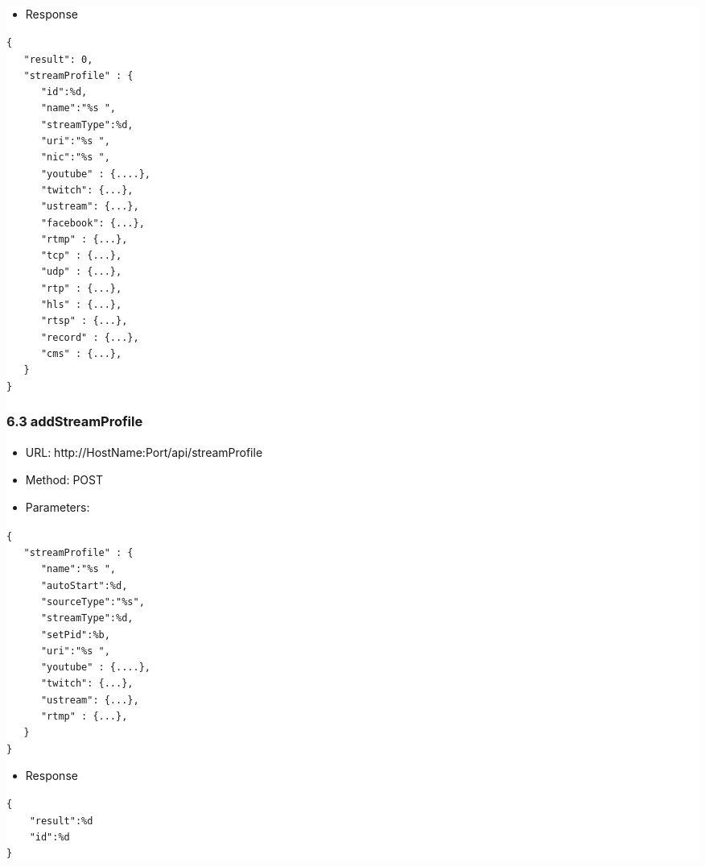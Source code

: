 * Response

```
{
   "result": 0,
   "streamProfile" : {
      "id":%d,
      "name":"%s ",
      "streamType":%d,
      "uri":"%s ",
      "nic":"%s ",
      "youtube" : {....},
      "twitch": {...},
      "ustream": {...},
      "facebook": {...},
      "rtmp" : {...},
      "tcp" : {...},
      "udp" : {...},
      "rtp" : {...},
      "hls" : {...},
      "rtsp" : {...},
      "record" : {...},
      "cms" : {...},
   }
}
```


### 6.3 addStreamProfile

* URL: http://HostName:Port/api/streamProfile

* Method: POST
* Parameters:

```
{
   "streamProfile" : {
      "name":"%s ",
      "autoStart":%d,
      "sourceType":"%s",
      "streamType":%d,
      "setPid":%b,
      "uri":"%s ",
      "youtube" : {....},
      "twitch": {...},
      "ustream": {...},
      "rtmp" : {...},
   }
}
```
* Response

```
{
    "result":%d
    "id":%d
}
```
   